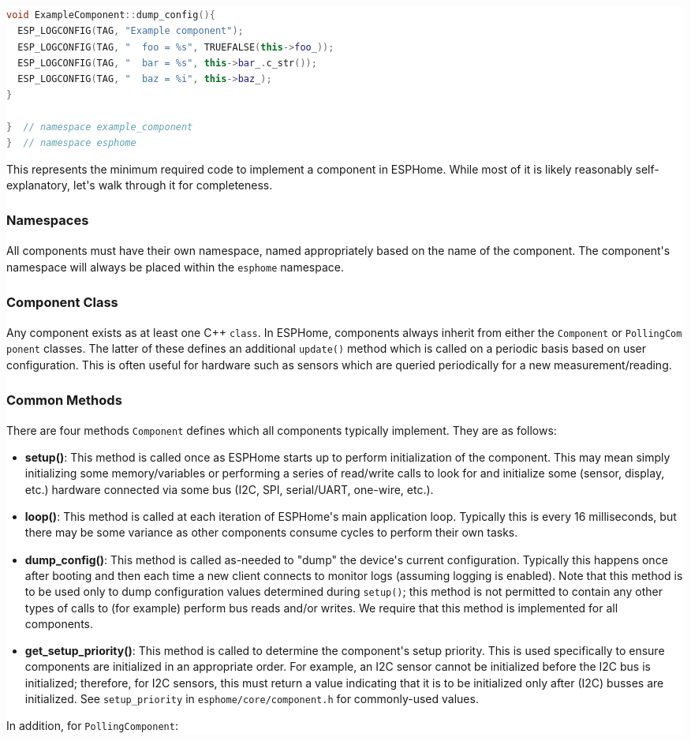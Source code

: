```cpp
void ExampleComponent::dump_config(){
  ESP_LOGCONFIG(TAG, "Example component");
  ESP_LOGCONFIG(TAG, "  foo = %s", TRUEFALSE(this->foo_));
  ESP_LOGCONFIG(TAG, "  bar = %s", this->bar_.c_str());
  ESP_LOGCONFIG(TAG, "  baz = %i", this->baz_);
}

}  // namespace example_component
}  // namespace esphome
```

This represents the minimum required code to implement a component in ESPHome. While most of it is likely reasonably self-explanatory, let's walk through it for completeness.

### Namespaces

All components must have their own namespace, named appropriately based on the name of the component. The component's namespace will always be placed within the `esphome` namespace.

### Component Class

Any component exists as at least one C++ `class`. In ESPHome, components always inherit from either the `Component` or `PollingComponent` classes. The latter of these defines an additional `update()` method which is called on a periodic basis based on user configuration. This is often useful for hardware such as sensors which are queried periodically for a new measurement/reading.

### Common Methods

There are four methods `Component` defines which all components typically implement. They are as follows:

- **setup()**: This method is called once as ESPHome starts up to perform initialization of the component. This may mean simply initializing some memory/variables or performing a series of read/write calls to look for and initialize some (sensor, display, etc.) hardware connected via some bus (I2C, SPI, serial/UART, one-wire, etc.).

- **loop()**: This method is called at each iteration of ESPHome's main application loop. Typically this is every 16 milliseconds, but there may be some variance as other components consume cycles to perform their own tasks.

- **dump_config()**: This method is called as-needed to "dump" the device's current configuration. Typically this happens once after booting and then each time a new client connects to monitor logs (assuming logging is enabled). Note that this method is to be used only to dump configuration values determined during `setup()`; this method is not permitted to contain any other types of calls to (for example) perform bus reads and/or writes. We require that this method is implemented for all components.

- **get_setup_priority()**: This method is called to determine the component's setup priority. This is used specifically to ensure components are initialized in an appropriate order. For example, an I2C sensor cannot be initialized before the I2C bus is initialized; therefore, for I2C sensors, this must return a value indicating that it is to be initialized only after (I2C) busses are initialized. See `setup_priority` in `esphome/core/component.h` for commonly-used values.

In addition, for `PollingComponent`:
